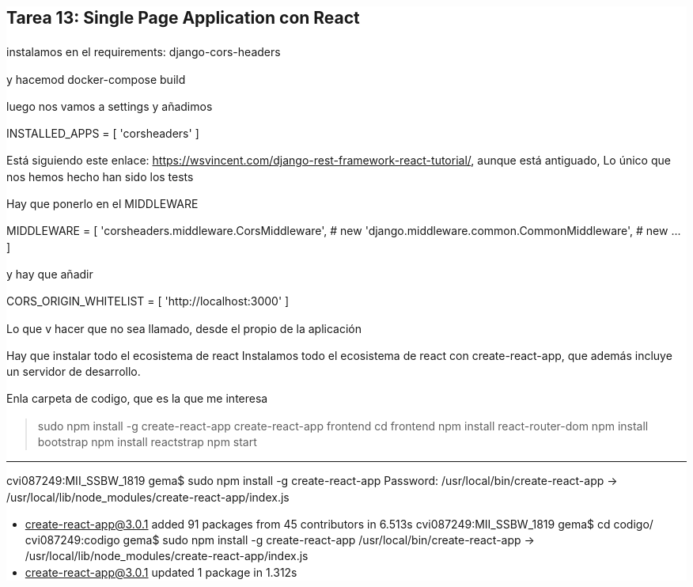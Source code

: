 ## Tarea 13: Single Page Application con React

instalamos en el requirements: django-cors-headers

y hacemod docker-compose build

luego nos vamos a settings y añadimos

INSTALLED_APPS = [
    'corsheaders'
]

Está siguiendo este enlace: https://wsvincent.com/django-rest-framework-react-tutorial/, aunque está antiguado,
Lo único que nos hemos hecho han sido los tests

Hay que ponerlo en el MIDDLEWARE

MIDDLEWARE = [
    'corsheaders.middleware.CorsMiddleware', # new
    'django.middleware.common.CommonMiddleware', # new
    ...
]

y hay que añadir

CORS_ORIGIN_WHITELIST = [
		'http://localhost:3000'
]


Lo que v hacer que no sea llamado, desde el propio de la aplicación

Hay que instalar todo el ecosistema de react
Instalamos todo el ecosistema de react con create-react-app, que además incluye un servidor de desarrollo.

Enla carpeta de codigo, que es la que me interesa

> sudo npm install -g create-react-app
> create-react-app frontend
> cd frontend
> npm install react-router-dom
> npm install bootstrap
> npm install reactstrap
> npm start

----

cvi087249:MII_SSBW_1819 gema$ sudo npm install -g create-react-app
Password:
/usr/local/bin/create-react-app -> /usr/local/lib/node_modules/create-react-app/index.js
+ create-react-app@3.0.1
added 91 packages from 45 contributors in 6.513s
cvi087249:MII_SSBW_1819 gema$ cd codigo/
cvi087249:codigo gema$ sudo npm install -g create-react-app
/usr/local/bin/create-react-app -> /usr/local/lib/node_modules/create-react-app/index.js
+ create-react-app@3.0.1
updated 1 package in 1.312s
